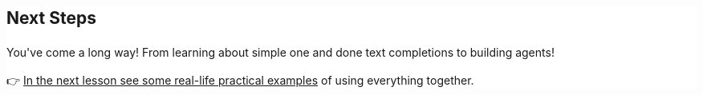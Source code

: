 ## Next Steps

You've come a long way! From learning about simple one and done text completions to building agents!

👉 [In the next lesson see some real-life practical examples](../04-PracticalSamples/readme.md) of using everything together.
